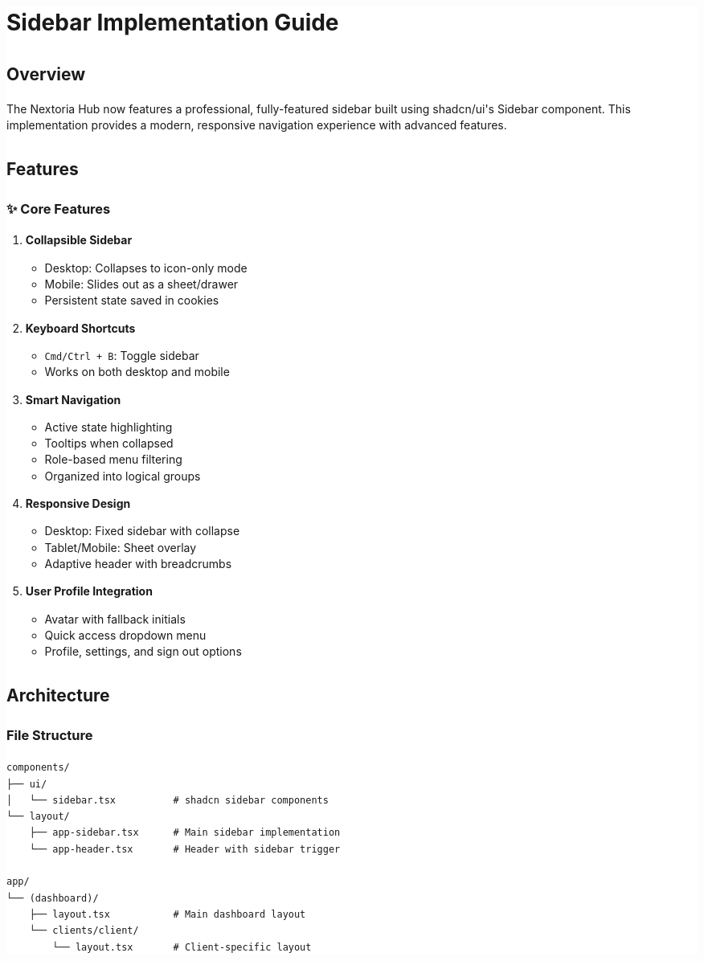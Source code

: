 # Sidebar Implementation Guide

## Overview

The Nextoria Hub now features a professional, fully-featured sidebar built using shadcn/ui's Sidebar component. This implementation provides a modern, responsive navigation experience with advanced features.

## Features

### ✨ Core Features

1. **Collapsible Sidebar**

   - Desktop: Collapses to icon-only mode
   - Mobile: Slides out as a sheet/drawer
   - Persistent state saved in cookies

2. **Keyboard Shortcuts**

   - `Cmd/Ctrl + B`: Toggle sidebar
   - Works on both desktop and mobile

3. **Smart Navigation**

   - Active state highlighting
   - Tooltips when collapsed
   - Role-based menu filtering
   - Organized into logical groups

4. **Responsive Design**

   - Desktop: Fixed sidebar with collapse
   - Tablet/Mobile: Sheet overlay
   - Adaptive header with breadcrumbs

5. **User Profile Integration**
   - Avatar with fallback initials
   - Quick access dropdown menu
   - Profile, settings, and sign out options

## Architecture

### File Structure

```
components/
├── ui/
│   └── sidebar.tsx          # shadcn sidebar components
└── layout/
    ├── app-sidebar.tsx      # Main sidebar implementation
    └── app-header.tsx       # Header with sidebar trigger

app/
└── (dashboard)/
    ├── layout.tsx           # Main dashboard layout
    └── clients/client/
        └── layout.tsx       # Client-specific layout
```

